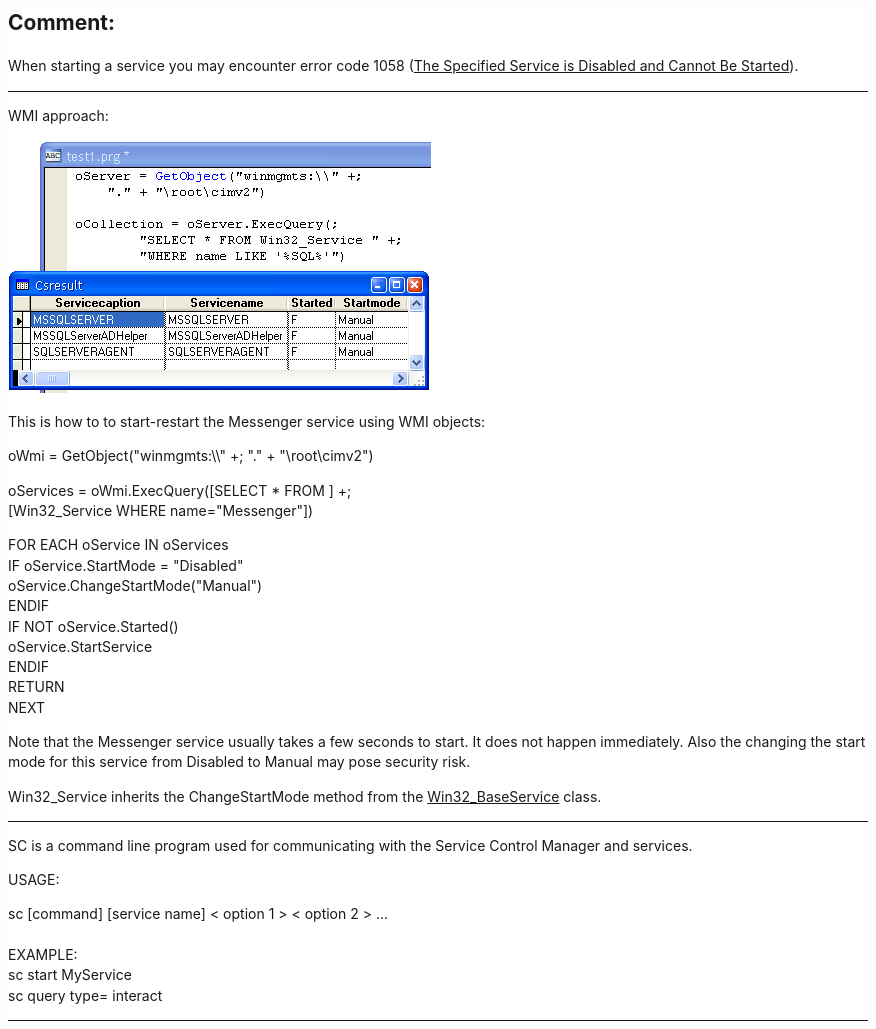 ## Comment:
When starting a service you may encounter error code 1058 (<a href="http://support.microsoft.com/kb/175155">The Specified Service is Disabled and Cannot Be Started</a>).  
  
* * *  
WMI approach:  
  
<img src="images/wmi_sqlserver.png" width=423 height=253>  
  
This is how to to start-restart the Messenger service using WMI objects:  
  
<div class="precode">oWmi = GetObject("winmgmts:\\" +;  
	"." + "\root\cimv2")  
  
oServices = oWmi.ExecQuery([SELECT * FROM ] +;  
	[Win32_Service WHERE name="Messenger"])  
  
FOR EACH oService IN oServices  
	IF oService.StartMode = "Disabled"  
		oService.ChangeStartMode("Manual")  
	ENDIF  
	IF NOT oService.Started()  
		oService.StartService  
	ENDIF  
	RETURN  
NEXT  
</div>  
Note that the Messenger service usually takes a few seconds to start. It does not happen immediately. Also the changing the start mode for this service from Disabled to Manual may pose security risk.  
  
Win32_Service inherits the ChangeStartMode method from the <a href="http://msdn2.microsoft.com/en-US/library/aa394073.aspx">Win32_BaseService</a> class.  
  
* * *  
SC is a command line program used for communicating with the Service Control Manager and services.    
  
USAGE:<div class="precode">sc <server> [command] [service name] < option 1 > < option 2 > ...</div>  
EXAMPLE: <div class="precode">sc start MyService  
sc query type= interact  
</div>  
  
***  

